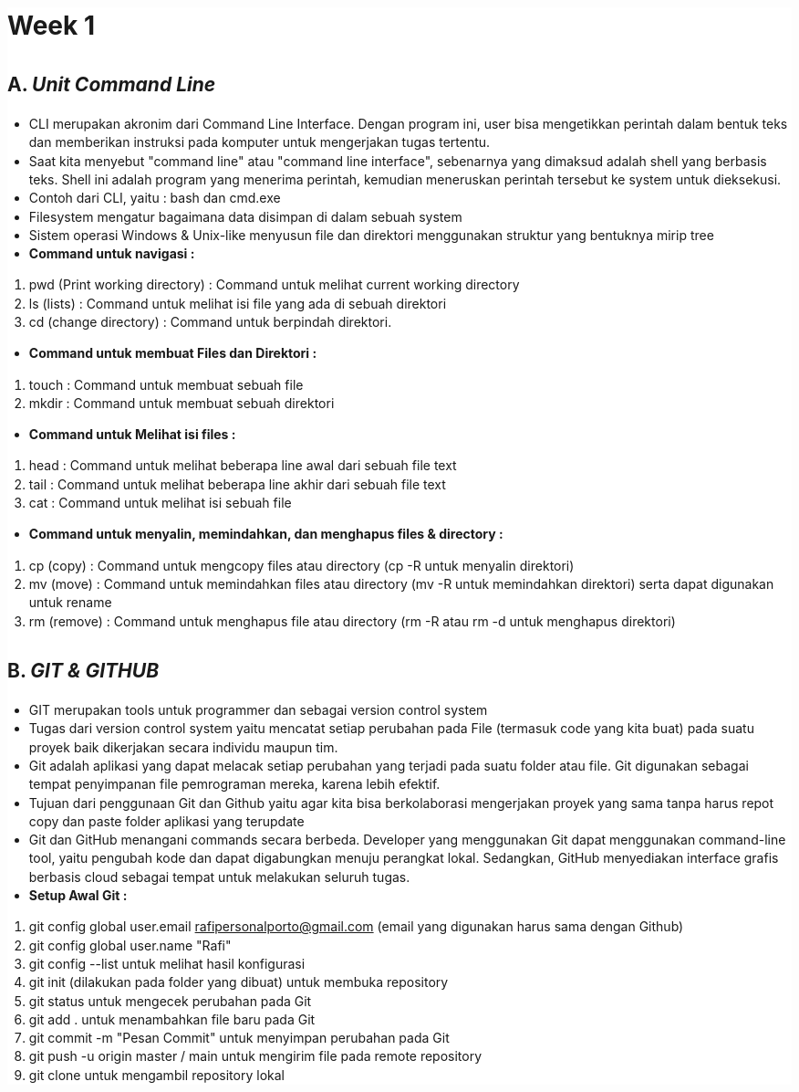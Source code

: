 # Week 1
## A. _Unit Command Line_
- CLI merupakan akronim dari Command Line Interface. Dengan program ini, user bisa mengetikkan perintah dalam bentuk teks dan memberikan instruksi pada komputer untuk mengerjakan tugas tertentu.
- Saat kita menyebut "command line" atau "command line interface", sebenarnya yang dimaksud adalah shell yang berbasis teks. Shell ini adalah program yang menerima perintah, kemudian meneruskan perintah tersebut ke system untuk dieksekusi. 
- Contoh dari CLI, yaitu : bash dan cmd.exe
- Filesystem mengatur bagaimana data disimpan di dalam sebuah system
- Sistem operasi Windows & Unix-like menyusun file dan direktori menggunakan struktur yang bentuknya mirip tree
- **Command untuk navigasi :**
1. pwd (Print working directory) : Command untuk melihat current working directory
2. ls (lists) : Command untuk melihat isi file yang ada di sebuah direktori
3. cd <direktori> (change directory) : Command untuk berpindah direktori.
- **Command untuk membuat Files dan Direktori :**
1. touch : Command untuk membuat sebuah file
2. mkdir : Command untuk membuat sebuah direktori
- **Command untuk Melihat isi files :**
1. head : Command untuk melihat beberapa line awal dari sebuah file text
2. tail : Command untuk melihat beberapa line akhir dari sebuah file text
3. cat : Command untuk melihat isi sebuah file
- **Command untuk menyalin, memindahkan, dan menghapus files & directory :**
1. cp (copy) : Command untuk mengcopy files atau directory (cp -R untuk menyalin direktori)
2. mv (move) : Command untuk memindahkan files atau directory (mv -R untuk memindahkan direktori) serta dapat digunakan untuk rename
3. rm (remove) : Command untuk menghapus file atau directory (rm -R atau rm -d untuk menghapus direktori)

## B. _GIT & GITHUB_
- GIT merupakan tools untuk programmer dan sebagai version control system
- Tugas dari version control system yaitu mencatat setiap perubahan pada File (termasuk code yang kita buat) pada suatu proyek baik dikerjakan secara individu maupun tim.
- Git adalah aplikasi yang dapat melacak setiap perubahan yang terjadi pada suatu folder atau file. Git digunakan sebagai tempat penyimpanan file pemrograman mereka, karena lebih efektif.
- Tujuan dari penggunaan Git dan Github yaitu agar kita bisa berkolaborasi mengerjakan proyek yang sama tanpa harus repot copy dan paste folder aplikasi yang terupdate
- Git dan GitHub menangani commands secara berbeda. Developer yang menggunakan Git dapat menggunakan command-line tool, yaitu pengubah kode dan dapat digabungkan menuju perangkat lokal. Sedangkan, GitHub menyediakan interface grafis berbasis cloud sebagai tempat untuk melakukan seluruh tugas.
- **Setup Awal Git :**
1. git config global user.email rafipersonalporto@gmail.com (email yang digunakan harus sama dengan Github)
2. git config global user.name "Rafi"
3. git config --list untuk melihat hasil konfigurasi
4. git init (dilakukan pada folder yang dibuat) untuk membuka repository
5. git status untuk mengecek perubahan pada Git
6. git add . untuk menambahkan file baru pada Git
7. git commit -m "Pesan Commit" untuk menyimpan perubahan pada Git
8. git push -u origin master / main untuk mengirim file pada remote repository
9. git clone untuk mengambil repository lokal
